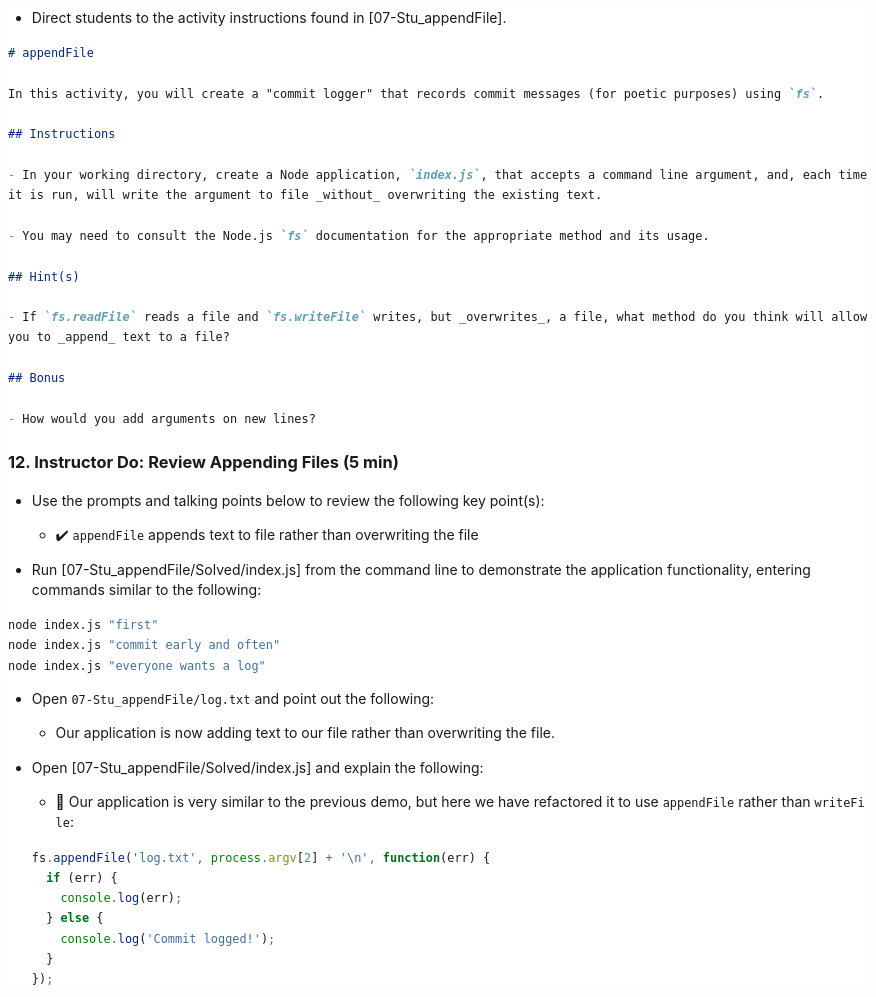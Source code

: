 * Direct students to the activity instructions found in [07-Stu_appendFile].

```md
# appendFile

In this activity, you will create a "commit logger" that records commit messages (for poetic purposes) using `fs`.

## Instructions

- In your working directory, create a Node application, `index.js`, that accepts a command line argument, and, each time it is run, will write the argument to file _without_ overwriting the existing text.

- You may need to consult the Node.js `fs` documentation for the appropriate method and its usage.

## Hint(s)

- If `fs.readFile` reads a file and `fs.writeFile` writes, but _overwrites_, a file, what method do you think will allow you to _append_ text to a file?

## Bonus

- How would you add arguments on new lines?
```

### 12. Instructor Do: Review Appending Files (5 min)

- Use the prompts and talking points below to review the following key point(s):

  - ✔️ `appendFile` appends text to file rather than overwriting the file

- Run [07-Stu_appendFile/Solved/index.js] from the command line to demonstrate the application functionality, entering commands similar to the following:

```sh
node index.js "first"
node index.js "commit early and often"
node index.js "everyone wants a log"
```

- Open `07-Stu_appendFile/log.txt` and point out the following:

  - Our application is now adding text to our file rather than overwriting the file.

- Open [07-Stu_appendFile/Solved/index.js] and explain the following:

  - 🔑 Our application is very similar to the previous demo, but here we have refactored it to use `appendFile` rather than `writeFile`:

  ```js
  fs.appendFile('log.txt', process.argv[2] + '\n', function(err) {
    if (err) {
      console.log(err);
    } else {
      console.log('Commit logged!');
    }
  });
  ```
